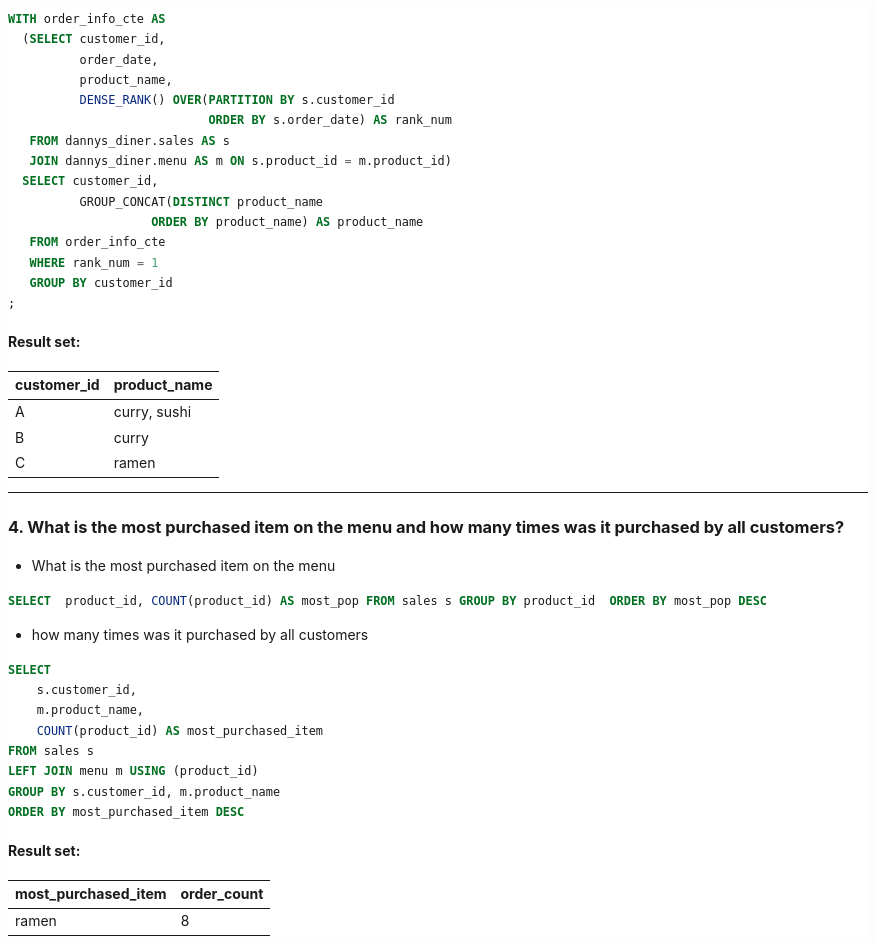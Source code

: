 ```sql
WITH order_info_cte AS
  (SELECT customer_id,
          order_date,
          product_name,
          DENSE_RANK() OVER(PARTITION BY s.customer_id
                            ORDER BY s.order_date) AS rank_num
   FROM dannys_diner.sales AS s
   JOIN dannys_diner.menu AS m ON s.product_id = m.product_id)
  SELECT customer_id,
          GROUP_CONCAT(DISTINCT product_name
                    ORDER BY product_name) AS product_name
   FROM order_info_cte
   WHERE rank_num = 1
   GROUP BY customer_id
;
``` 

#### Result set:
| customer_id | product_name |
| ----------- | ------------ |
| A           | curry, sushi |
| B           | curry        |
| C           | ramen        |

***

###  4. What is the most purchased item on the menu and how many times was it purchased by all customers?

- What is the most purchased item on the menu
```sql
SELECT 	product_id, COUNT(product_id) AS most_pop FROM sales s GROUP BY product_id  ORDER BY most_pop DESC
``` 

- how many times was it purchased by all customers

```sql
SELECT 
	s.customer_id,
	m.product_name, 
	COUNT(product_id) AS most_purchased_item
FROM sales s 
LEFT JOIN menu m USING (product_id)
GROUP BY s.customer_id, m.product_name 
ORDER BY most_purchased_item DESC 
``` 
	
#### Result set:
| most_purchased_item | order_count |
| ------------------- | ----------- |
| ramen               | 8           |
